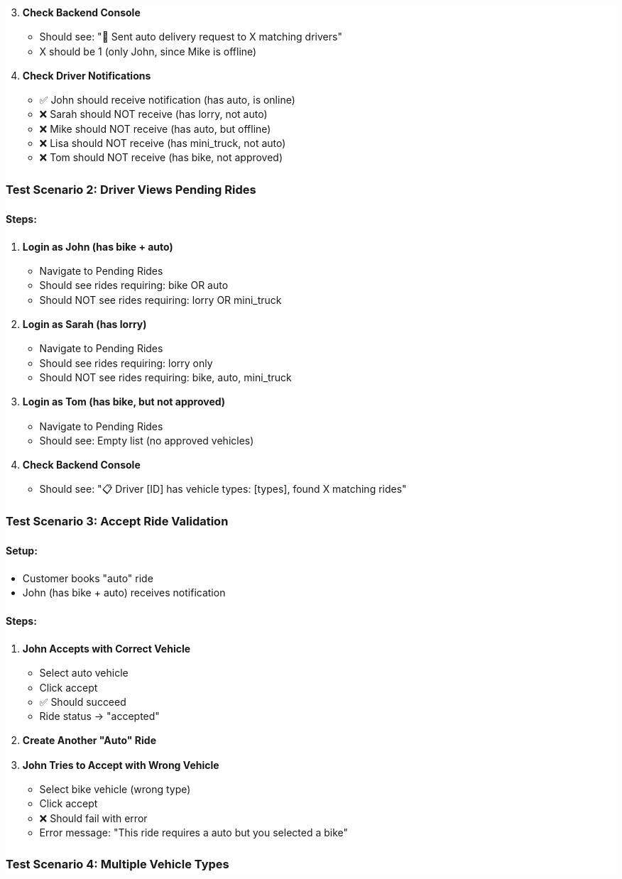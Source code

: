 3. **Check Backend Console**
   - Should see: "📢 Sent auto delivery request to X matching drivers"
   - X should be 1 (only John, since Mike is offline)

4. **Check Driver Notifications**
   - ✅ John should receive notification (has auto, is online)
   - ❌ Sarah should NOT receive (has lorry, not auto)
   - ❌ Mike should NOT receive (has auto, but offline)
   - ❌ Lisa should NOT receive (has mini_truck, not auto)
   - ❌ Tom should NOT receive (has bike, not approved)

### Test Scenario 2: Driver Views Pending Rides

#### Steps:
1. **Login as John (has bike + auto)**
   - Navigate to Pending Rides
   - Should see rides requiring: bike OR auto
   - Should NOT see rides requiring: lorry OR mini_truck

2. **Login as Sarah (has lorry)**
   - Navigate to Pending Rides
   - Should see rides requiring: lorry only
   - Should NOT see rides requiring: bike, auto, mini_truck

3. **Login as Tom (has bike, but not approved)**
   - Navigate to Pending Rides
   - Should see: Empty list (no approved vehicles)

4. **Check Backend Console**
   - Should see: "📋 Driver [ID] has vehicle types: [types], found X matching rides"

### Test Scenario 3: Accept Ride Validation

#### Setup:
- Customer books "auto" ride
- John (has bike + auto) receives notification

#### Steps:
1. **John Accepts with Correct Vehicle**
   - Select auto vehicle
   - Click accept
   - ✅ Should succeed
   - Ride status → "accepted"

2. **Create Another "Auto" Ride**
3. **John Tries to Accept with Wrong Vehicle**
   - Select bike vehicle (wrong type)
   - Click accept
   - ❌ Should fail with error
   - Error message: "This ride requires a auto but you selected a bike"

### Test Scenario 4: Multiple Vehicle Types
